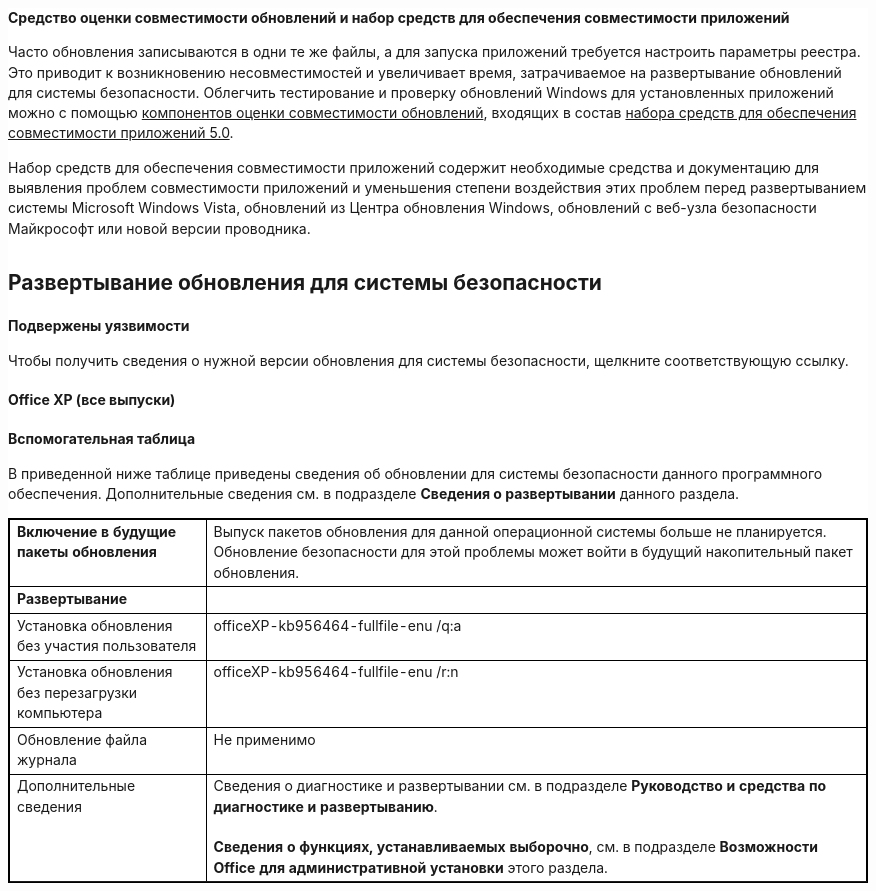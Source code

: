 **Средство оценки совместимости обновлений и набор средств для обеспечения совместимости приложений**

Часто обновления записываются в одни те же файлы, а для запуска приложений требуется настроить параметры реестра. Это приводит к возникновению несовместимостей и увеличивает время, затрачиваемое на развертывание обновлений для системы безопасности. Облегчить тестирование и проверку обновлений Windows для установленных приложений можно с помощью [компонентов оценки совместимости обновлений](http://technet2.microsoft.com/windowsvista/en/library/4279e239-37a4-44aa-aec5-4e70fe39f9de1033.mspx?mfr=true), входящих в состав [набора средств для обеспечения совместимости приложений 5.0](http://www.microsoft.com/downloads/details.aspx?familyid=24da89e9-b581-47b0-b45e-492dd6da2971&displaylang=en).

Набор средств для обеспечения совместимости приложений содержит необходимые средства и документацию для выявления проблем совместимости приложений и уменьшения степени воздействия этих проблем перед развертыванием системы Microsoft Windows Vista, обновлений из Центра обновления Windows, обновлений с веб-узла безопасности Майкрософт или новой версии проводника.

Развертывание обновления для системы безопасности
-------------------------------------------------

<span></span>
**Подвержены уязвимости**

Чтобы получить сведения о нужной версии обновления для системы безопасности, щелкните соответствующую ссылку.

#### Office XP (все выпуски)

**Вспомогательная таблица**

В приведенной ниже таблице приведены сведения об обновлении для системы безопасности данного программного обеспечения. Дополнительные сведения см. в подразделе **Сведения о развертывании** данного раздела.

 
<table style="border:1px solid black;">
<tbody>
<tr class="odd">
<td style="border:1px solid black;"><strong>Включение в будущие пакеты обновления</strong></td>
<td style="border:1px solid black;">Выпуск пакетов обновления для данной операционной системы больше не планируется. Обновление безопасности для этой проблемы может войти в будущий накопительный пакет обновления.</td>
</tr>
<tr class="even">
<td style="border:1px solid black;"><strong>Развертывание</strong></td>
<td style="border:1px solid black;"></td>
</tr>
<tr class="odd">
<td style="border:1px solid black;">Установка обновления без участия пользователя</td>
<td style="border:1px solid black;">officeXP-kb956464-fullfile-enu /q:a</td>
</tr>
<tr class="even">
<td style="border:1px solid black;">Установка обновления без перезагрузки компьютера</td>
<td style="border:1px solid black;">officeXP-kb956464-fullfile-enu /r:n</td>
</tr>
<tr class="odd">
<td style="border:1px solid black;">Обновление файла журнала</td>
<td style="border:1px solid black;">Не применимо</td>
</tr>
<tr class="even">
<td style="border:1px solid black;">Дополнительные сведения</td>
<td style="border:1px solid black;">Сведения о диагностике и развертывании см. в подразделе <strong>Руководство и средства по диагностике и развертыванию</strong>.<br />
<br />
<strong>Сведения о функциях, устанавливаемых выборочно</strong>, см. в подразделе <strong>Возможности Office для административной установки</strong> этого раздела.</td>
</tr>
<tr class="odd">